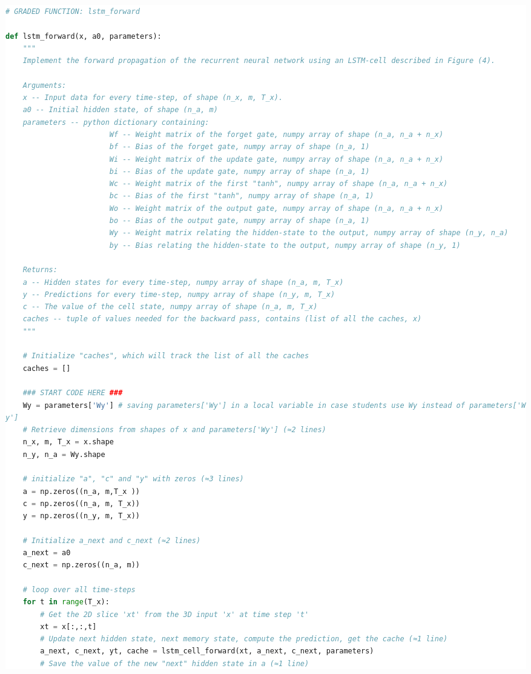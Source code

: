 
```python
# GRADED FUNCTION: lstm_forward

def lstm_forward(x, a0, parameters):
    """
    Implement the forward propagation of the recurrent neural network using an LSTM-cell described in Figure (4).

    Arguments:
    x -- Input data for every time-step, of shape (n_x, m, T_x).
    a0 -- Initial hidden state, of shape (n_a, m)
    parameters -- python dictionary containing:
                        Wf -- Weight matrix of the forget gate, numpy array of shape (n_a, n_a + n_x)
                        bf -- Bias of the forget gate, numpy array of shape (n_a, 1)
                        Wi -- Weight matrix of the update gate, numpy array of shape (n_a, n_a + n_x)
                        bi -- Bias of the update gate, numpy array of shape (n_a, 1)
                        Wc -- Weight matrix of the first "tanh", numpy array of shape (n_a, n_a + n_x)
                        bc -- Bias of the first "tanh", numpy array of shape (n_a, 1)
                        Wo -- Weight matrix of the output gate, numpy array of shape (n_a, n_a + n_x)
                        bo -- Bias of the output gate, numpy array of shape (n_a, 1)
                        Wy -- Weight matrix relating the hidden-state to the output, numpy array of shape (n_y, n_a)
                        by -- Bias relating the hidden-state to the output, numpy array of shape (n_y, 1)
                        
    Returns:
    a -- Hidden states for every time-step, numpy array of shape (n_a, m, T_x)
    y -- Predictions for every time-step, numpy array of shape (n_y, m, T_x)
    c -- The value of the cell state, numpy array of shape (n_a, m, T_x)
    caches -- tuple of values needed for the backward pass, contains (list of all the caches, x)
    """

    # Initialize "caches", which will track the list of all the caches
    caches = []
    
    ### START CODE HERE ###
    Wy = parameters['Wy'] # saving parameters['Wy'] in a local variable in case students use Wy instead of parameters['Wy']
    # Retrieve dimensions from shapes of x and parameters['Wy'] (≈2 lines)
    n_x, m, T_x = x.shape
    n_y, n_a = Wy.shape
    
    # initialize "a", "c" and "y" with zeros (≈3 lines)
    a = np.zeros((n_a, m,T_x ))
    c = np.zeros((n_a, m, T_x))
    y = np.zeros((n_y, m, T_x))
    
    # Initialize a_next and c_next (≈2 lines)
    a_next = a0
    c_next = np.zeros((n_a, m))
    
    # loop over all time-steps
    for t in range(T_x):
        # Get the 2D slice 'xt' from the 3D input 'x' at time step 't'
        xt = x[:,:,t]
        # Update next hidden state, next memory state, compute the prediction, get the cache (≈1 line)
        a_next, c_next, yt, cache = lstm_cell_forward(xt, a_next, c_next, parameters)
        # Save the value of the new "next" hidden state in a (≈1 line)
```